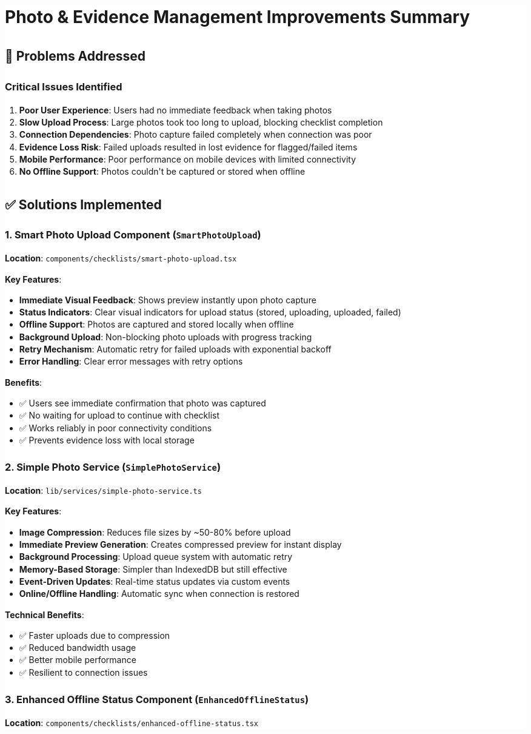 # Photo & Evidence Management Improvements Summary

## 🚨 Problems Addressed

### Critical Issues Identified
1. **Poor User Experience**: Users had no immediate feedback when taking photos
2. **Slow Upload Process**: Large photos took too long to upload, blocking checklist completion  
3. **Connection Dependencies**: Photo capture failed completely when connection was poor
4. **Evidence Loss Risk**: Failed uploads resulted in lost evidence for flagged/failed items
5. **Mobile Performance**: Poor performance on mobile devices with limited connectivity
6. **No Offline Support**: Photos couldn't be captured or stored when offline

## ✅ Solutions Implemented

### 1. Smart Photo Upload Component (`SmartPhotoUpload`)
**Location**: `components/checklists/smart-photo-upload.tsx`

**Key Features**:
- **Immediate Visual Feedback**: Shows preview instantly upon photo capture
- **Status Indicators**: Clear visual indicators for upload status (stored, uploading, uploaded, failed)
- **Offline Support**: Photos are captured and stored locally when offline
- **Background Upload**: Non-blocking photo uploads with progress tracking
- **Retry Mechanism**: Automatic retry for failed uploads with exponential backoff
- **Error Handling**: Clear error messages with retry options

**Benefits**:
- ✅ Users see immediate confirmation that photo was captured
- ✅ No waiting for upload to continue with checklist
- ✅ Works reliably in poor connectivity conditions
- ✅ Prevents evidence loss with local storage

### 2. Simple Photo Service (`SimplePhotoService`)
**Location**: `lib/services/simple-photo-service.ts`

**Key Features**:
- **Image Compression**: Reduces file sizes by ~50-80% before upload
- **Immediate Preview Generation**: Creates compressed preview for instant display
- **Background Processing**: Upload queue system with automatic retry
- **Memory-Based Storage**: Simpler than IndexedDB but still effective
- **Event-Driven Updates**: Real-time status updates via custom events
- **Online/Offline Handling**: Automatic sync when connection is restored

**Technical Benefits**:
- ✅ Faster uploads due to compression
- ✅ Reduced bandwidth usage
- ✅ Better mobile performance
- ✅ Resilient to connection issues

### 3. Enhanced Offline Status Component (`EnhancedOfflineStatus`)
**Location**: `components/checklists/enhanced-offline-status.tsx`
